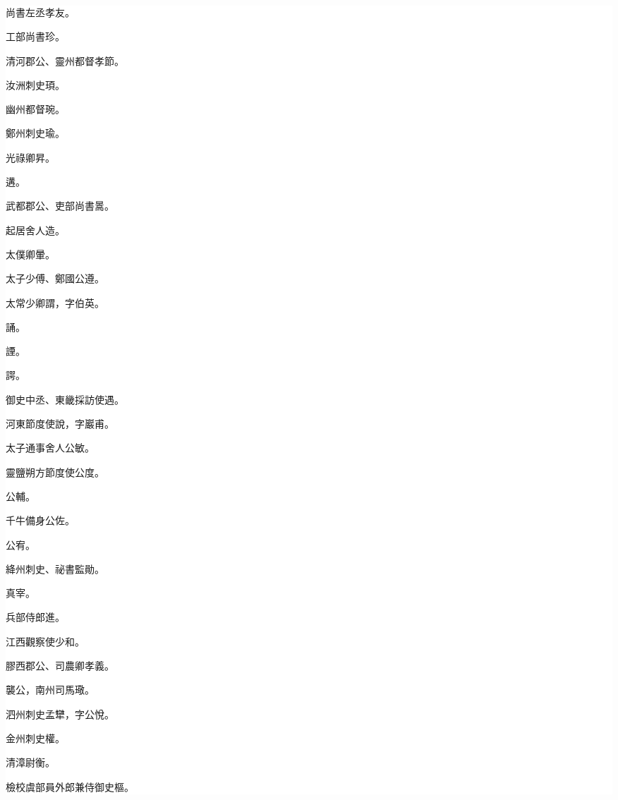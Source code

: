 尚書左丞孝友。

工部尚書珍。

清河郡公、靈州都督孝節。

汝洲刺史頊。

幽州都督琬。

鄭州刺史瑜。

光祿卿昇。

遘。

武都郡公、吏部尚書暠。

起居舍人造。

太僕卿暈。

太子少傅、鄭國公遵。

太常少卿謂，字伯英。

誦。

諲。

諤。

御史中丞、東畿採訪使遇。

河東節度使說，字巖甫。

太子通事舍人公敏。

靈鹽朔方節度使公度。

公輔。

千牛備身公佐。

公宥。

絳州刺史、祕書監勛。

真宰。

兵部侍郎進。

江西觀察使少和。

膠西郡公、司農卿孝義。

襲公，南州司馬璥。

泗州刺史孟犫，字公悅。

金州刺史權。

清漳尉衡。

檢校虞部員外郎兼侍御史樞。
